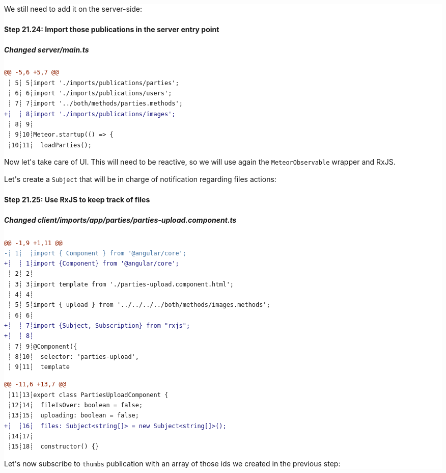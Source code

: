 We still need to add it on the server-side:

[{]: <helper> (diff_step 21.24)
#### Step 21.24: Import those publications in the server entry point

##### Changed server/main.ts
```diff
@@ -5,6 +5,7 @@
 ┊ 5┊ 5┊import './imports/publications/parties';
 ┊ 6┊ 6┊import './imports/publications/users';
 ┊ 7┊ 7┊import '../both/methods/parties.methods';
+┊  ┊ 8┊import './imports/publications/images';
 ┊ 8┊ 9┊
 ┊ 9┊10┊Meteor.startup(() => {
 ┊10┊11┊  loadParties();
```
[}]: #

Now let's take care of UI. This will need to be reactive, so we will use again the `MeteorObservable` wrapper and RxJS.

Let's create a `Subject` that will be in charge of notification regarding files actions:

[{]: <helper> (diff_step 21.25)
#### Step 21.25: Use RxJS to keep track of files

##### Changed client/imports/app/parties/parties-upload.component.ts
```diff
@@ -1,9 +1,11 @@
-┊ 1┊  ┊import { Component } from '@angular/core';
+┊  ┊ 1┊import {Component} from '@angular/core';
 ┊ 2┊ 2┊
 ┊ 3┊ 3┊import template from './parties-upload.component.html';
 ┊ 4┊ 4┊
 ┊ 5┊ 5┊import { upload } from '../../../../both/methods/images.methods';
 ┊ 6┊ 6┊
+┊  ┊ 7┊import {Subject, Subscription} from "rxjs";
+┊  ┊ 8┊
 ┊ 7┊ 9┊@Component({
 ┊ 8┊10┊  selector: 'parties-upload',
 ┊ 9┊11┊  template
```
```diff
@@ -11,6 +13,7 @@
 ┊11┊13┊export class PartiesUploadComponent {
 ┊12┊14┊  fileIsOver: boolean = false;
 ┊13┊15┊  uploading: boolean = false;
+┊  ┊16┊  files: Subject<string[]> = new Subject<string[]>();
 ┊14┊17┊
 ┊15┊18┊  constructor() {}
```
[}]: #

Let's now subscribe to `thumbs` publication with an array of those ids we created in the previous step:


[__prod__]: #
[{]: <region> (header)
[{]: <region> (body)
[{]: <helper> (diff_step 21.2)
[{]: <helper> (diff_step 21.3)
[{]: <helper> (diff_step 21.4)
[{]: <helper> (diff_step 21.5)
[{]: <helper> (diff_step 21.6)
[{]: <helper> (diff_step 21.7)
[{]: <helper> (diff_step 21.10)
[{]: <helper> (diff_step 21.11)
[{]: <helper> (diff_step 21.12)
[{]: <helper> (diff_step 21.13)
[{]: <helper> (diff_step 21.14)
[{]: <helper> (diff_step 21.15)
[{]: <helper> (diff_step 21.16)
[{]: <helper> (diff_step 21.17)
[{]: <helper> (diff_step 21.18)
[{]: <helper> (diff_step 21.19)
[{]: <helper> (diff_step 21.20)
[{]: <helper> (diff_step 21.22)
[{]: <helper> (diff_step 21.23)
[{]: <helper> (diff_step 21.26)
[{]: <helper> (diff_step 21.27)
[{]: <helper> (diff_step 21.28)
[{]: <helper> (diff_step 21.29)
[{]: <helper> (diff_step 21.30)
[{]: <helper> (diff_step 21.31)
[{]: <helper> (diff_step 21.32)
[{]: <helper> (diff_step 21.33)
[{]: <helper> (diff_step 21.34)
[{]: <helper> (diff_step 21.35)
[{]: <helper> (diff_step 21.36)
[{]: <helper> (diff_step 21.37)
[{]: <helper> (diff_step 21.38)
[{]: <helper> (diff_step 21.39)
[{]: <helper> (diff_step 21.40)
[{]: <helper> (diff_step 21.41)
[{]: <helper> (diff_step 21.42)
[{]: <region> (footer)
[{]: <helper> (nav_step)